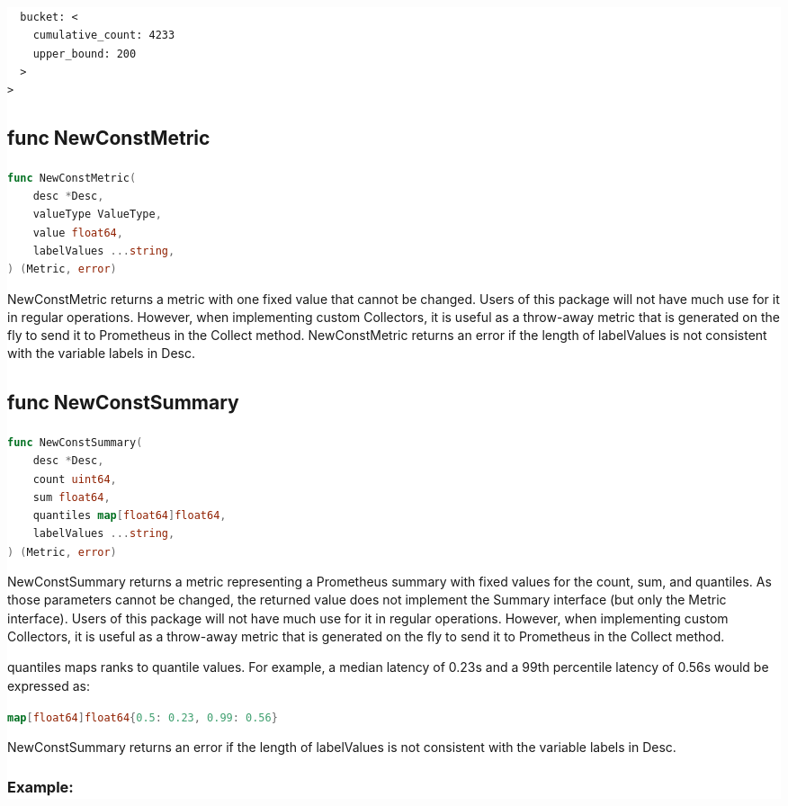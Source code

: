 ```
  bucket: <
    cumulative_count: 4233
    upper_bound: 200
  >
>
```

## func NewConstMetric

```go
func NewConstMetric(
    desc *Desc,
    valueType ValueType,
    value float64,
    labelValues ...string,
) (Metric, error)
```

NewConstMetric returns a metric with one fixed value that cannot be changed. Users of this package will not have much use for it in regular operations. However, when implementing custom Collectors, it is useful as a throw-away metric that is generated on the fly to send it to Prometheus in the Collect method. NewConstMetric returns an error if the length of labelValues is not consistent with the variable labels in Desc.

## func NewConstSummary

```go
func NewConstSummary(
    desc *Desc,
    count uint64,
    sum float64,
    quantiles map[float64]float64,
    labelValues ...string,
) (Metric, error)
```

NewConstSummary returns a metric representing a Prometheus summary with fixed values for the count, sum, and quantiles. As those parameters cannot be changed, the returned value does not implement the Summary interface (but only the Metric interface). Users of this package will not have much use for it in regular operations. However, when implementing custom Collectors, it is useful as a throw-away metric that is generated on the fly to send it to Prometheus in the Collect method.

quantiles maps ranks to quantile values. For example, a median latency of 0.23s and a 99th percentile latency of 0.56s would be expressed as:

```go
map[float64]float64{0.5: 0.23, 0.99: 0.56}
```

NewConstSummary returns an error if the length of labelValues is not consistent with the variable labels in Desc.

### Example:
